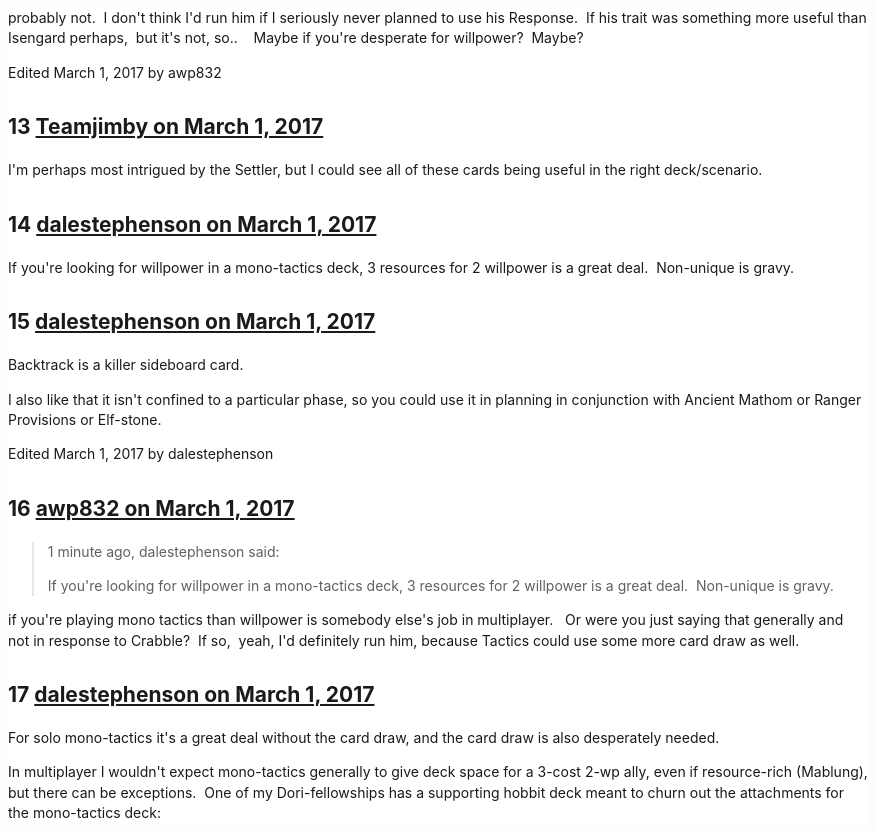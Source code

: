probably not.  I don't think I'd run him if I seriously never planned to use his Response.  If his trait was something more useful than Isengard perhaps,  but it's not, so..    Maybe if you're desperate for willpower?  Maybe?

Edited March 1, 2017 by awp832

## 13 [Teamjimby on March 1, 2017](https://community.fantasyflightgames.com/topic/243779-habemus-race-across-harad-spoilers/?do=findComment&comment=2661981)

I'm perhaps most intrigued by the Settler, but I could see all of these cards being useful in the right deck/scenario.

## 14 [dalestephenson on March 1, 2017](https://community.fantasyflightgames.com/topic/243779-habemus-race-across-harad-spoilers/?do=findComment&comment=2661984)

If you're looking for willpower in a mono-tactics deck, 3 resources for 2 willpower is a great deal.  Non-unique is gravy.

## 15 [dalestephenson on March 1, 2017](https://community.fantasyflightgames.com/topic/243779-habemus-race-across-harad-spoilers/?do=findComment&comment=2661987)

Backtrack is a killer sideboard card.

I also like that it isn't confined to a particular phase, so you could use it in planning in conjunction with Ancient Mathom or Ranger Provisions or Elf-stone.

Edited March 1, 2017 by dalestephenson

## 16 [awp832 on March 1, 2017](https://community.fantasyflightgames.com/topic/243779-habemus-race-across-harad-spoilers/?do=findComment&comment=2661993)

> 1 minute ago, dalestephenson said:
> 
> If you're looking for willpower in a mono-tactics deck, 3 resources for 2 willpower is a great deal.  Non-unique is gravy.

if you're playing mono tactics than willpower is somebody else's job in multiplayer.   Or were you just saying that generally and not in response to Crabble?  If so,  yeah, I'd definitely run him, because Tactics could use some more card draw as well.  

## 17 [dalestephenson on March 1, 2017](https://community.fantasyflightgames.com/topic/243779-habemus-race-across-harad-spoilers/?do=findComment&comment=2662010)

For solo mono-tactics it's a great deal without the card draw, and the card draw is also desperately needed.

In multiplayer I wouldn't expect mono-tactics generally to give deck space for a 3-cost 2-wp ally, even if resource-rich (Mablung), but there can be exceptions.  One of my Dori-fellowships has a supporting hobbit deck meant to churn out the attachments for the mono-tactics deck:
